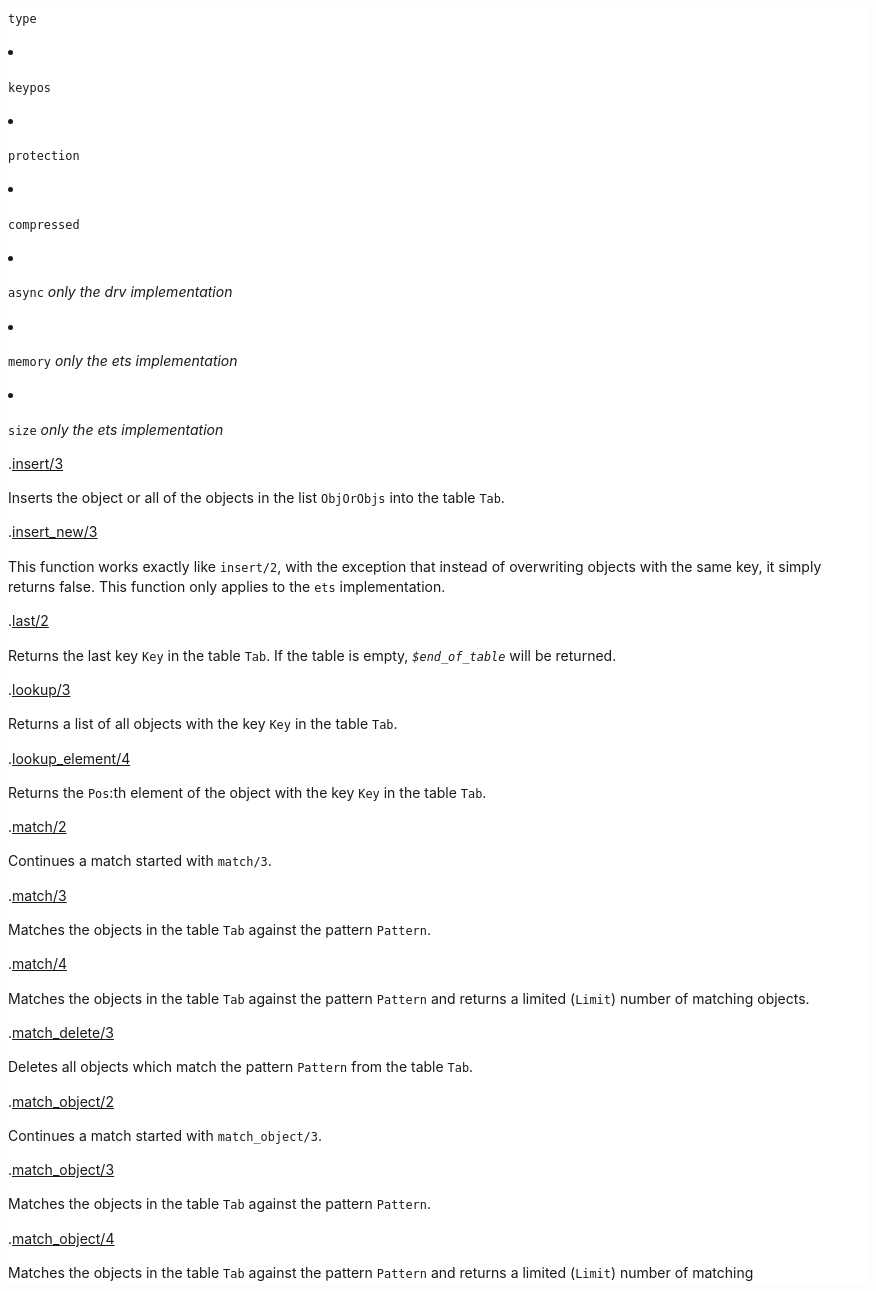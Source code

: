 <p>
<code>type</code>
</p>
</li>
<li>
<p>
<code>keypos</code>
</p>
</li>
<li>
<p>
<code>protection</code>
</p>
</li>
<li>
<p>
<code>compressed</code>
</p>
</li>
<li>
<p>
<code>async</code> <em>only the drv implementation</em>
</p>
</li>
<li>
<p>
<code>memory</code> <em>only the ets implementation</em>
</p>
</li>
<li>
<p>
<code>size</code> <em>only the ets implementation</em>
</p>
</li>
</ul>.</td></tr><tr><td valign="top"><a href="#insert-3">insert/3</a></td><td><p>Inserts the object or all of the objects in the list
<code>ObjOrObjs</code> into the table <code>Tab</code>.</p>.</td></tr><tr><td valign="top"><a href="#insert_new-3">insert_new/3</a></td><td><p>This function works exactly like <code>insert/2</code>, with the
exception that instead of overwriting objects with the same key, it
simply returns false.  This function only applies to the <code>ets</code>
implementation.</p>.</td></tr><tr><td valign="top"><a href="#last-2">last/2</a></td><td><p>Returns the last key <code>Key</code> in the table <code>Tab</code>.  If the table
is empty, <code><em>$end_of_table</em></code> will be returned.</p>.</td></tr><tr><td valign="top"><a href="#lookup-3">lookup/3</a></td><td><p>Returns a list of all objects with the key <code>Key</code> in the table
<code>Tab</code>.</p>.</td></tr><tr><td valign="top"><a href="#lookup_element-4">lookup_element/4</a></td><td><p>Returns the <code>Pos</code>:th element of the object with the key <code>Key</code>
in the table <code>Tab</code>.</p>.</td></tr><tr><td valign="top"><a href="#match-2">match/2</a></td><td><p>Continues a match started with <code>match/3</code>.</p>.</td></tr><tr><td valign="top"><a href="#match-3">match/3</a></td><td><p>Matches the objects in the table <code>Tab</code> against the pattern
<code>Pattern</code>.</p>.</td></tr><tr><td valign="top"><a href="#match-4">match/4</a></td><td><p>Matches the objects in the table <code>Tab</code> against the pattern
<code>Pattern</code> and returns a limited (<code>Limit</code>) number of matching
objects.</p>.</td></tr><tr><td valign="top"><a href="#match_delete-3">match_delete/3</a></td><td><p>Deletes all objects which match the pattern <code>Pattern</code> from the
table <code>Tab</code>.</p>.</td></tr><tr><td valign="top"><a href="#match_object-2">match_object/2</a></td><td><p>Continues a match started with <code>match_object/3</code>.</p>.</td></tr><tr><td valign="top"><a href="#match_object-3">match_object/3</a></td><td><p>Matches the objects in the table <code>Tab</code> against the pattern
<code>Pattern</code>.</p>.</td></tr><tr><td valign="top"><a href="#match_object-4">match_object/4</a></td><td><p>Matches the objects in the table <code>Tab</code> against the pattern
<code>Pattern</code> and returns a limited (<code>Limit</code>) number of matching